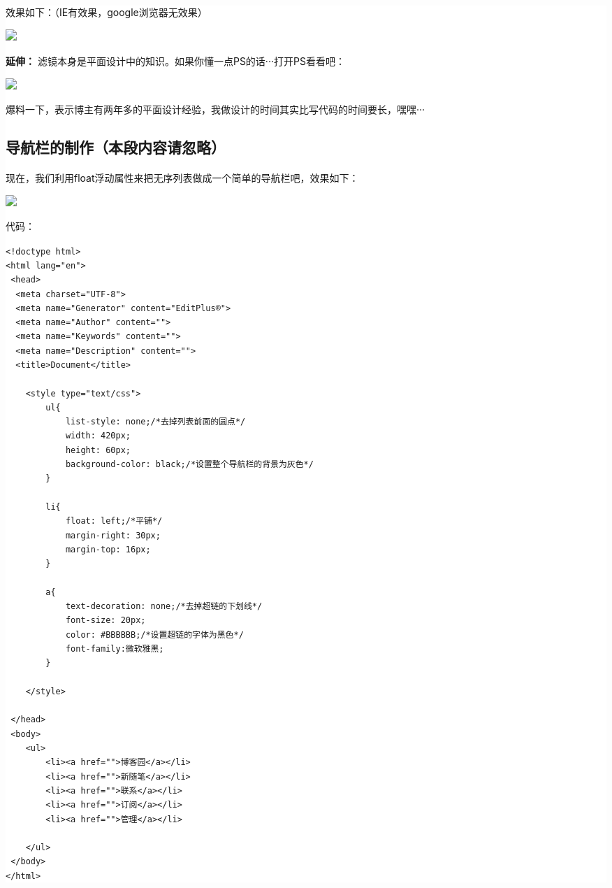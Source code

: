 效果如下：（IE有效果，google浏览器无效果）

![](http://img.smyhvae.com/2015-10-03-css-36.png)

**延伸：** 滤镜本身是平面设计中的知识。如果你懂一点PS的话···打开PS看看吧：

![](http://img.smyhvae.com/2015-10-03-css-38.png)

爆料一下，表示博主有两年多的平面设计经验，我做设计的时间其实比写代码的时间要长，嘿嘿···

## 导航栏的制作（本段内容请忽略）

现在，我们利用float浮动属性来把无序列表做成一个简单的导航栏吧，效果如下：

![](http://img.smyhvae.com/2015-10-03-css-34.png)

代码：

```markup
<!doctype html>
<html lang="en">
 <head>
  <meta charset="UTF-8">
  <meta name="Generator" content="EditPlus®">
  <meta name="Author" content="">
  <meta name="Keywords" content="">
  <meta name="Description" content="">
  <title>Document</title>

    <style type="text/css">
        ul{
            list-style: none;/*去掉列表前面的圆点*/
            width: 420px;
            height: 60px;
            background-color: black;/*设置整个导航栏的背景为灰色*/
        }

        li{
            float: left;/*平铺*/
            margin-right: 30px;
            margin-top: 16px;
        }

        a{
            text-decoration: none;/*去掉超链的下划线*/
            font-size: 20px;
            color: #BBBBBB;/*设置超链的字体为黑色*/
            font-family:微软雅黑;
        }

    </style>

 </head>
 <body>
    <ul>
        <li><a href="">博客园</a></li>
        <li><a href="">新随笔</a></li>
        <li><a href="">联系</a></li>
        <li><a href="">订阅</a></li>
        <li><a href="">管理</a></li>

    </ul>
 </body>
</html>
```
